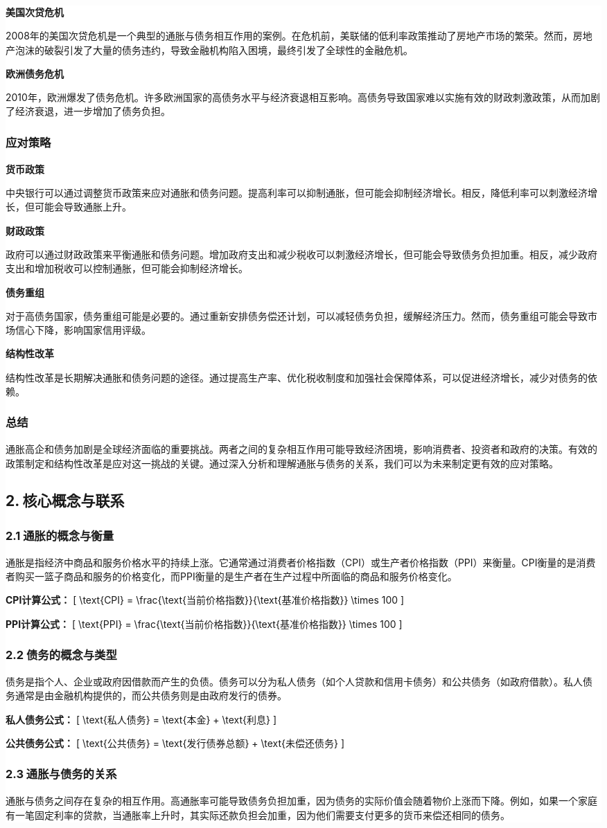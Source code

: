 **美国次贷危机**

2008年的美国次贷危机是一个典型的通胀与债务相互作用的案例。在危机前，美联储的低利率政策推动了房地产市场的繁荣。然而，房地产泡沫的破裂引发了大量的债务违约，导致金融机构陷入困境，最终引发了全球性的金融危机。

**欧洲债务危机**

2010年，欧洲爆发了债务危机。许多欧洲国家的高债务水平与经济衰退相互影响。高债务导致国家难以实施有效的财政刺激政策，从而加剧了经济衰退，进一步增加了债务负担。

### 应对策略

**货币政策**

中央银行可以通过调整货币政策来应对通胀和债务问题。提高利率可以抑制通胀，但可能会抑制经济增长。相反，降低利率可以刺激经济增长，但可能会导致通胀上升。

**财政政策**

政府可以通过财政政策来平衡通胀和债务问题。增加政府支出和减少税收可以刺激经济增长，但可能会导致债务负担加重。相反，减少政府支出和增加税收可以控制通胀，但可能会抑制经济增长。

**债务重组**

对于高债务国家，债务重组可能是必要的。通过重新安排债务偿还计划，可以减轻债务负担，缓解经济压力。然而，债务重组可能会导致市场信心下降，影响国家信用评级。

**结构性改革**

结构性改革是长期解决通胀和债务问题的途径。通过提高生产率、优化税收制度和加强社会保障体系，可以促进经济增长，减少对债务的依赖。

### 总结

通胀高企和债务加剧是全球经济面临的重要挑战。两者之间的复杂相互作用可能导致经济困境，影响消费者、投资者和政府的决策。有效的政策制定和结构性改革是应对这一挑战的关键。通过深入分析和理解通胀与债务的关系，我们可以为未来制定更有效的应对策略。

## 2. 核心概念与联系

### 2.1 通胀的概念与衡量

通胀是指经济中商品和服务价格水平的持续上涨。它通常通过消费者价格指数（CPI）或生产者价格指数（PPI）来衡量。CPI衡量的是消费者购买一篮子商品和服务的价格变化，而PPI衡量的是生产者在生产过程中所面临的商品和服务价格变化。

**CPI计算公式：**
\[ \text{CPI} = \frac{\text{当前价格指数}}{\text{基准价格指数}} \times 100 \]

**PPI计算公式：**
\[ \text{PPI} = \frac{\text{当前价格指数}}{\text{基准价格指数}} \times 100 \]

### 2.2 债务的概念与类型

债务是指个人、企业或政府因借款而产生的负债。债务可以分为私人债务（如个人贷款和信用卡债务）和公共债务（如政府借款）。私人债务通常是由金融机构提供的，而公共债务则是由政府发行的债券。

**私人债务公式：**
\[ \text{私人债务} = \text{本金} + \text{利息} \]

**公共债务公式：**
\[ \text{公共债务} = \text{发行债券总额} + \text{未偿还债务} \]

### 2.3 通胀与债务的关系

通胀与债务之间存在复杂的相互作用。高通胀率可能导致债务负担加重，因为债务的实际价值会随着物价上涨而下降。例如，如果一个家庭有一笔固定利率的贷款，当通胀率上升时，其实际还款负担会加重，因为他们需要支付更多的货币来偿还相同的债务。
